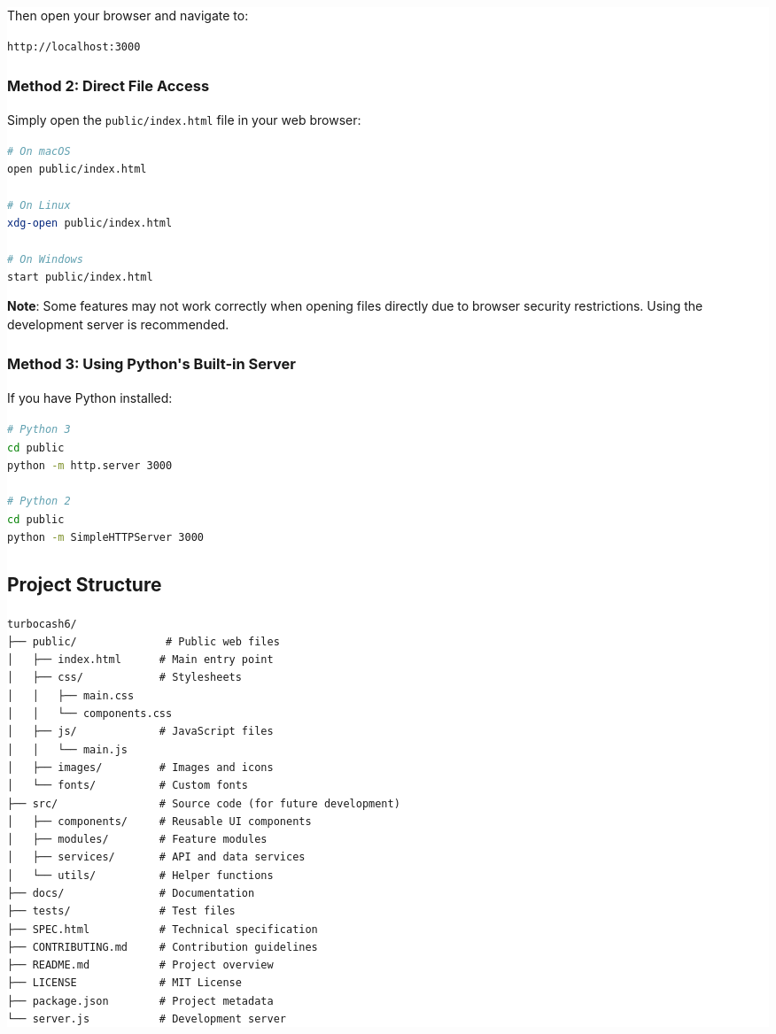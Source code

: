 Then open your browser and navigate to:
```
http://localhost:3000
```

### Method 2: Direct File Access

Simply open the `public/index.html` file in your web browser:

```bash
# On macOS
open public/index.html

# On Linux
xdg-open public/index.html

# On Windows
start public/index.html
```

**Note**: Some features may not work correctly when opening files directly due to browser security restrictions. Using the development server is recommended.

### Method 3: Using Python's Built-in Server

If you have Python installed:

```bash
# Python 3
cd public
python -m http.server 3000

# Python 2
cd public
python -m SimpleHTTPServer 3000
```

## Project Structure

```
turbocash6/
├── public/              # Public web files
│   ├── index.html      # Main entry point
│   ├── css/            # Stylesheets
│   │   ├── main.css
│   │   └── components.css
│   ├── js/             # JavaScript files
│   │   └── main.js
│   ├── images/         # Images and icons
│   └── fonts/          # Custom fonts
├── src/                # Source code (for future development)
│   ├── components/     # Reusable UI components
│   ├── modules/        # Feature modules
│   ├── services/       # API and data services
│   └── utils/          # Helper functions
├── docs/               # Documentation
├── tests/              # Test files
├── SPEC.html           # Technical specification
├── CONTRIBUTING.md     # Contribution guidelines
├── README.md           # Project overview
├── LICENSE             # MIT License
├── package.json        # Project metadata
└── server.js           # Development server
```
